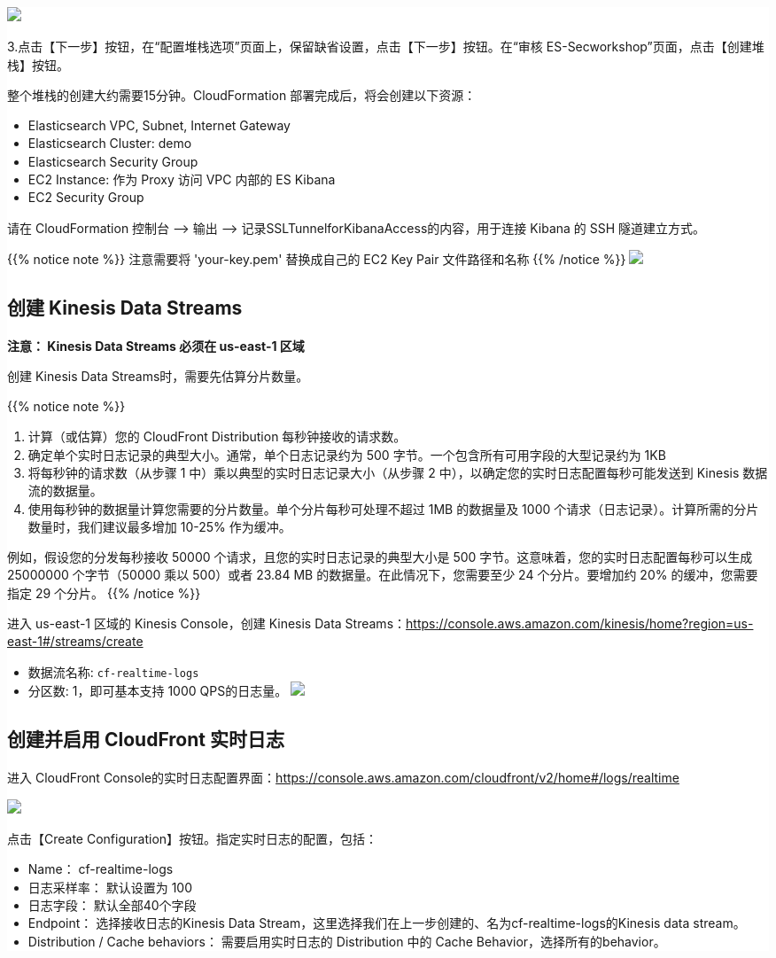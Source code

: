 ![](/images/3.NetworkSecurity/Cf-realtimelog-Elasticsearch-cloudformation.png)

3.点击【下一步】按钮，在“配置堆栈选项”页面上，保留缺省设置，点击【下一步】按钮。在“审核 ES-Secworkshop”页面，点击【创建堆栈】按钮。

整个堆栈的创建大约需要15分钟。CloudFormation 部署完成后，将会创建以下资源：

 - Elasticsearch VPC, Subnet, Internet Gateway
 - Elasticsearch Cluster: demo
 - Elasticsearch Security Group
 - EC2 Instance: 作为 Proxy 访问 VPC 内部的 ES Kibana
 - EC2 Security Group

请在 CloudFormation 控制台 --> 输出 --> 记录SSLTunnelforKibanaAccess的内容，用于连接 Kibana 的 SSH 隧道建立方式。

{{% notice note %}}
注意需要将 'your-key.pem' 替换成自己的 EC2 Key Pair 文件路径和名称
{{% /notice  %}}
![](/images/3.NetworkSecurity/Cf-realtimelog-CloudFormationOutput.png)

## 创建 Kinesis Data Streams

**注意： Kinesis Data Streams 必须在 us-east-1 区域**

创建 Kinesis Data Streams时，需要先估算分片数量。

{{% notice note %}}
1. 计算（或估算）您的 CloudFront Distribution 每秒钟接收的请求数。
2. 确定单个实时日志记录的典型大小。通常，单个日志记录约为 500 字节。一个包含所有可用字段的大型记录约为 1KB
3. 将每秒钟的请求数（从步骤 1 中）乘以典型的实时日志记录大小（从步骤 2 中），以确定您的实时日志配置每秒可能发送到 Kinesis 数据流的数据量。
4. 使用每秒钟的数据量计算您需要的分片数量。单个分片每秒可处理不超过 1MB 的数据量及 1000 个请求（日志记录）。计算所需的分片数量时，我们建议最多增加 10-25% 作为缓冲。

例如，假设您的分发每秒接收 50000 个请求，且您的实时日志记录的典型大小是 500 字节。这意味着，您的实时日志配置每秒可以生成 25000000 个字节（50000 乘以 500）或者 23.84 MB 的数据量。在此情况下，您需要至少 24 个分片。要增加约 20% 的缓冲，您需要指定 29 个分片。
{{% /notice  %}}

进入 us-east-1 区域的 Kinesis Console，创建 Kinesis Data Streams：https://console.aws.amazon.com/kinesis/home?region=us-east-1#/streams/create

 - 数据流名称: ```cf-realtime-logs```
 - 分区数: 1，即可基本支持 1000 QPS的日志量。
![](/images/3.NetworkSecurity/CF-realtimelog-CreateKinesisDataStreams.png)


## 创建并启用 CloudFront 实时日志

进入 CloudFront Console的实时日志配置界面：https://console.aws.amazon.com/cloudfront/v2/home#/logs/realtime

![](/images/3.NetworkSecurity/Cf-realtimelog-console.png)

点击【Create Configuration】按钮。指定实时日志的配置，包括：

 - Name： cf-realtime-logs
 - 日志采样率： 默认设置为 100
 - 日志字段： 默认全部40个字段
 - Endpoint： 选择接收日志的Kinesis Data Stream，这里选择我们在上一步创建的、名为cf-realtime-logs的Kinesis data stream。
 - Distribution / Cache behaviors： 需要启用实时日志的 Distribution 中的 Cache Behavior，选择所有的behavior。
